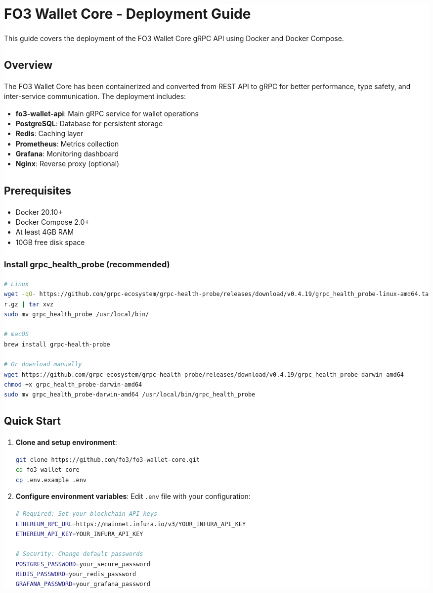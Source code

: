 # FO3 Wallet Core - Deployment Guide

This guide covers the deployment of the FO3 Wallet Core gRPC API using Docker and Docker Compose.

## Overview

The FO3 Wallet Core has been containerized and converted from REST API to gRPC for better performance, type safety, and inter-service communication. The deployment includes:

- **fo3-wallet-api**: Main gRPC service for wallet operations
- **PostgreSQL**: Database for persistent storage
- **Redis**: Caching layer
- **Prometheus**: Metrics collection
- **Grafana**: Monitoring dashboard
- **Nginx**: Reverse proxy (optional)

## Prerequisites

- Docker 20.10+
- Docker Compose 2.0+
- At least 4GB RAM
- 10GB free disk space

### Install grpc_health_probe (recommended)

```bash
# Linux
wget -qO- https://github.com/grpc-ecosystem/grpc-health-probe/releases/download/v0.4.19/grpc_health_probe-linux-amd64.tar.gz | tar xvz
sudo mv grpc_health_probe /usr/local/bin/

# macOS
brew install grpc-health-probe

# Or download manually
wget https://github.com/grpc-ecosystem/grpc-health-probe/releases/download/v0.4.19/grpc_health_probe-darwin-amd64
chmod +x grpc_health_probe-darwin-amd64
sudo mv grpc_health_probe-darwin-amd64 /usr/local/bin/grpc_health_probe
```

## Quick Start

1. **Clone and setup environment**:
   ```bash
   git clone https://github.com/fo3/fo3-wallet-core.git
   cd fo3-wallet-core
   cp .env.example .env
   ```

2. **Configure environment variables**:
   Edit `.env` file with your configuration:
   ```bash
   # Required: Set your blockchain API keys
   ETHEREUM_RPC_URL=https://mainnet.infura.io/v3/YOUR_INFURA_API_KEY
   ETHEREUM_API_KEY=YOUR_INFURA_API_KEY
   
   # Security: Change default passwords
   POSTGRES_PASSWORD=your_secure_password
   REDIS_PASSWORD=your_redis_password
   GRAFANA_PASSWORD=your_grafana_password
   ```

